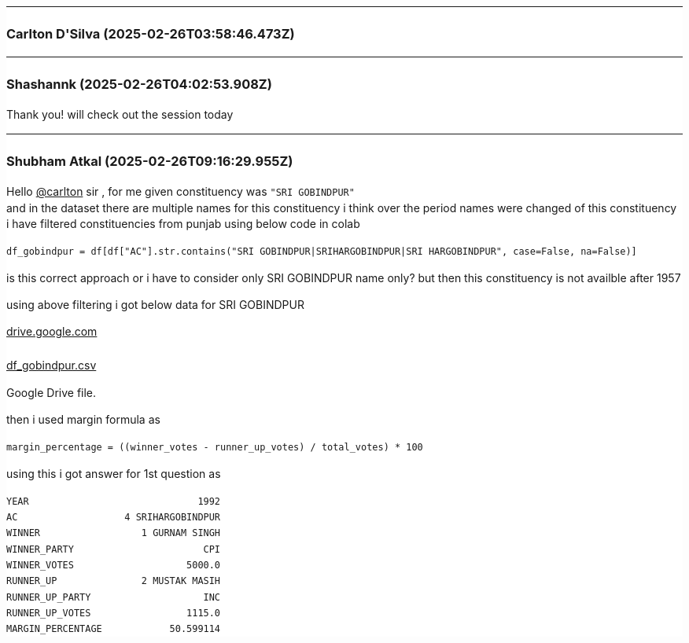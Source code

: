 
---
### Carlton D'Silva (2025-02-26T03:58:46.473Z)




---
### Shashannk (2025-02-26T04:02:53.908Z)

Thank you! will check out the session today


---
### Shubham Atkal (2025-02-26T09:16:29.955Z)

Hello [@carlton](/u/carlton) sir , for me given constituency was `"SRI
GOBINDPUR"`  
and in the dataset there are multiple names for this constituency i think over
the period names were changed of this constituency  
i have filtered constituencies from punjab using below code in colab

    
    
    df_gobindpur = df[df["AC"].str.contains("SRI GOBINDPUR|SRIHARGOBINDPUR|SRI HARGOBINDPUR", case=False, na=False)]
    

is this correct approach or i have to consider only SRI GOBINDPUR name only?
but then this constituency is not availble after 1957

using above filtering i got below data for SRI GOBINDPUR

[drive.google.com](https://drive.google.com/file/d/1PHMvoD16Mqino-9SC8uaUtVU3bVuxkD7/view?usp=sharing)
[](https://drive.google.com/file/d/1PHMvoD16Mqino-9SC8uaUtVU3bVuxkD7/view?usp=sharing)

###
[df_gobindpur.csv](https://drive.google.com/file/d/1PHMvoD16Mqino-9SC8uaUtVU3bVuxkD7/view?usp=sharing)

Google Drive file.

then i used margin formula as

    
    
    margin_percentage = ((winner_votes - runner_up_votes) / total_votes) * 100
    

using this i got answer for 1st question as

    
    
    YEAR                              1992
    AC                   4 SRIHARGOBINDPUR
    WINNER                  1 GURNAM SINGH
    WINNER_PARTY                       CPI
    WINNER_VOTES                    5000.0
    RUNNER_UP               2 MUSTAK MASIH
    RUNNER_UP_PARTY                    INC
    RUNNER_UP_VOTES                 1115.0
    MARGIN_PERCENTAGE            50.599114
    